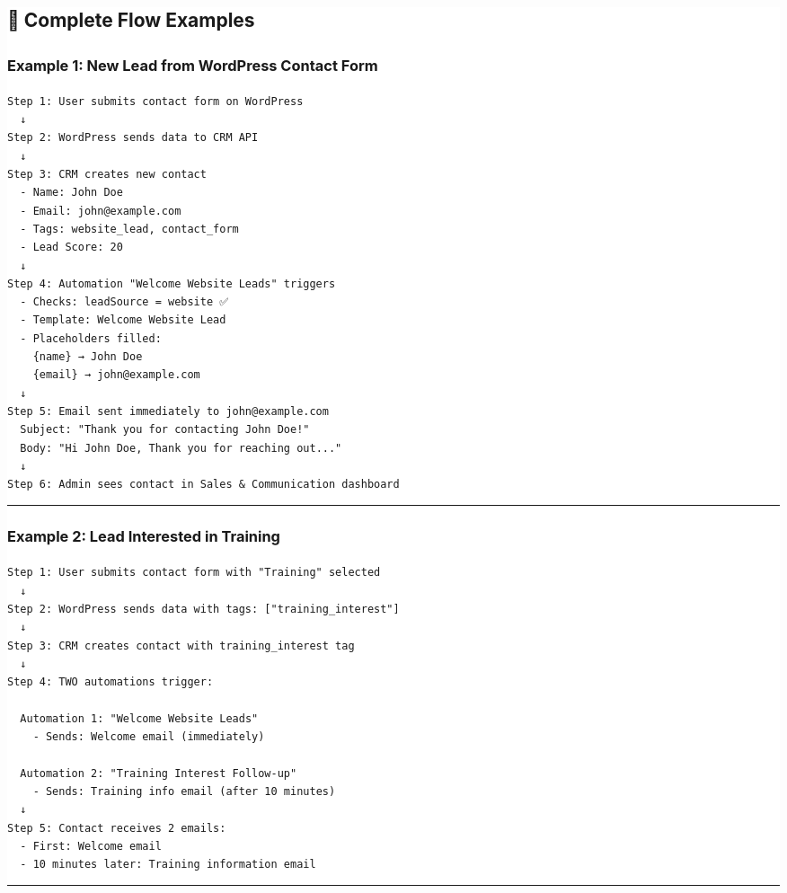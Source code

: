 
## 🔄 Complete Flow Examples

### Example 1: New Lead from WordPress Contact Form

```
Step 1: User submits contact form on WordPress
  ↓
Step 2: WordPress sends data to CRM API
  ↓
Step 3: CRM creates new contact
  - Name: John Doe
  - Email: john@example.com
  - Tags: website_lead, contact_form
  - Lead Score: 20
  ↓
Step 4: Automation "Welcome Website Leads" triggers
  - Checks: leadSource = website ✅
  - Template: Welcome Website Lead
  - Placeholders filled:
    {name} → John Doe
    {email} → john@example.com
  ↓
Step 5: Email sent immediately to john@example.com
  Subject: "Thank you for contacting John Doe!"
  Body: "Hi John Doe, Thank you for reaching out..."
  ↓
Step 6: Admin sees contact in Sales & Communication dashboard
```

---

### Example 2: Lead Interested in Training

```
Step 1: User submits contact form with "Training" selected
  ↓
Step 2: WordPress sends data with tags: ["training_interest"]
  ↓
Step 3: CRM creates contact with training_interest tag
  ↓
Step 4: TWO automations trigger:
  
  Automation 1: "Welcome Website Leads"
    - Sends: Welcome email (immediately)
  
  Automation 2: "Training Interest Follow-up"
    - Sends: Training info email (after 10 minutes)
  ↓
Step 5: Contact receives 2 emails:
  - First: Welcome email
  - 10 minutes later: Training information email
```

---